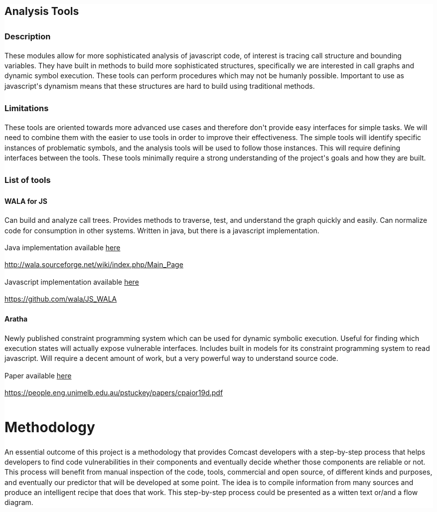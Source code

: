 ## Analysis Tools 

### Description 
These modules allow for more sophisticated analysis of javascript code, of interest is tracing call structure and bounding variables. They have built in methods to build more sophisticated structures, specifically we are interested in call graphs and dynamic symbol execution. These tools can perform procedures which may not be humanly possible. Important to use as javascript's dynamism means that these structures are hard to build using traditional methods. 

### Limitations
These tools are oriented towards more advanced use cases and therefore don't provide easy interfaces for simple tasks. We will need to combine them with the easier to use tools in order to improve their effectiveness. The simple tools will identify specific instances of problematic symbols, and the analysis tools will be used to follow those instances. This will require defining interfaces between the tools. These tools minimally require a strong understanding of the project's goals and how they are built. 

### List of tools

#### WALA for JS
Can build and analyze call trees. Provides methods to traverse, test, and understand the graph quickly and easily. Can normalize code for consumption in other systems. Written in java, but there is a javascript implementation.  

Java implementation available [here](http://wala.sourceforge.net/wiki/index.php/Main_Page)

http://wala.sourceforge.net/wiki/index.php/Main_Page

Javascript implementation available [here](https://github.com/wala/JS_WALA)

https://github.com/wala/JS_WALA

#### Aratha
Newly published constraint programming system which can be used for dynamic symbolic execution. Useful for finding which execution states will actually expose vulnerable interfaces. Includes built in models for its constraint programming system to read javascript. Will require a decent amount of work, but a very powerful way to understand source code. 

Paper available [here](https://people.eng.unimelb.edu.au/pstuckey/papers/cpaior19d.pdf)

https://people.eng.unimelb.edu.au/pstuckey/papers/cpaior19d.pdf

# Methodology
An essential outcome of this project is a methodology that provides Comcast developers with a step-by-step 
process that helps developers to find code vulnerabilities in their components and eventually decide whether 
those components are reliable or not. This process will benefit from manual inspection of the code, tools, commercial and 
open source, of different kinds and purposes, and eventually our predictor that will be developed at some point. The 
idea is to compile information from many sources and produce an intelligent recipe that does that work. This step-by-step
process could be presented as a witten text or/and a flow diagram. 
